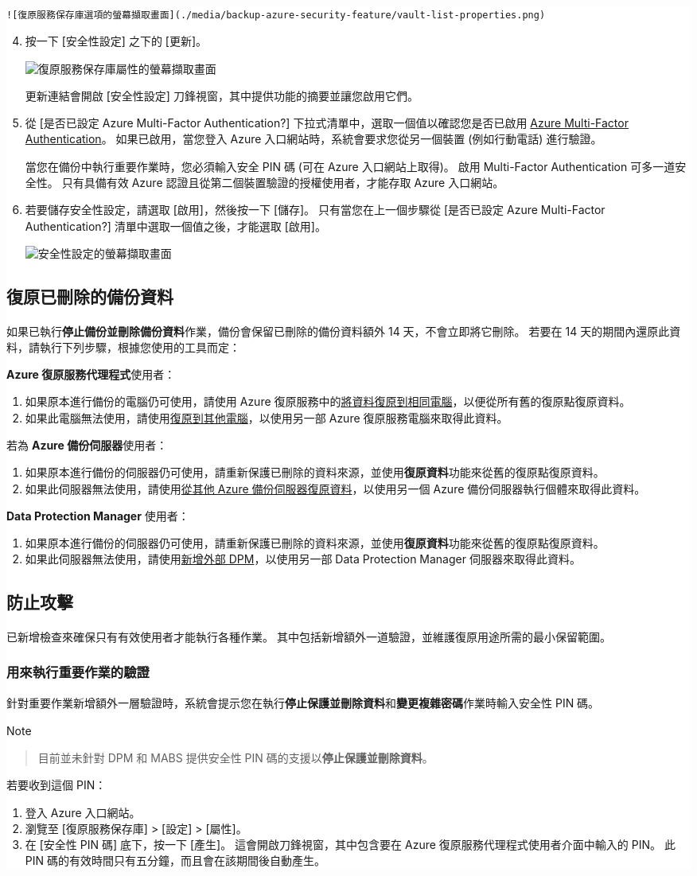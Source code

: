     ![復原服務保存庫選項的螢幕擷取畫面](./media/backup-azure-security-feature/vault-list-properties.png)
4. 按一下 [安全性設定] 之下的 [更新]。

    ![復原服務保存庫屬性的螢幕擷取畫面](./media/backup-azure-security-feature/security-settings-update.png)

    更新連結會開啟 [安全性設定] 刀鋒視窗，其中提供功能的摘要並讓您啟用它們。
5. 從 [是否已設定 Azure Multi-Factor Authentication?] 下拉式清單中，選取一個值以確認您是否已啟用 [Azure Multi-Factor Authentication](../active-directory/authentication/multi-factor-authentication.md)。 如果已啟用，當您登入 Azure 入口網站時，系統會要求您從另一個裝置 (例如行動電話) 進行驗證。

   當您在備份中執行重要作業時，您必須輸入安全 PIN 碼 (可在 Azure 入口網站上取得)。 啟用 Multi-Factor Authentication 可多一道安全性。 只有具備有效 Azure 認證且從第二個裝置驗證的授權使用者，才能存取 Azure 入口網站。
6. 若要儲存安全性設定，請選取 [啟用]，然後按一下 [儲存]。 只有當您在上一個步驟從 [是否已設定 Azure Multi-Factor Authentication?] 清單中選取一個值之後，才能選取 [啟用]。

    ![安全性設定的螢幕擷取畫面](./media/backup-azure-security-feature/enable-security-settings-dpm-update.png)

## <a name="recover-deleted-backup-data"></a>復原已刪除的備份資料
如果已執行**停止備份並刪除備份資料**作業，備份會保留已刪除的備份資料額外 14 天，不會立即將它刪除。 若要在 14 天的期間內還原此資料，請執行下列步驟，根據您使用的工具而定：

**Azure 復原服務代理程式**使用者：

1. 如果原本進行備份的電腦仍可使用，請使用 Azure 復原服務中的[將資料復原到相同電腦](backup-azure-restore-windows-server.md#use-instant-restore-to-recover-data-to-the-same-machine)，以便從所有舊的復原點復原資料。
2. 如果此電腦無法使用，請使用[復原到其他電腦](backup-azure-restore-windows-server.md#use-instant-restore-to-restore-data-to-an-alternate-machine)，以使用另一部 Azure 復原服務電腦來取得此資料。

若為 **Azure 備份伺服器**使用者：

1. 如果原本進行備份的伺服器仍可使用，請重新保護已刪除的資料來源，並使用**復原資料**功能來從舊的復原點復原資料。
2. 如果此伺服器無法使用，請使用[從其他 Azure 備份伺服器復原資料](backup-azure-alternate-dpm-server.md)，以使用另一個 Azure 備份伺服器執行個體來取得此資料。

**Data Protection Manager** 使用者：

1. 如果原本進行備份的伺服器仍可使用，請重新保護已刪除的資料來源，並使用**復原資料**功能來從舊的復原點復原資料。
2. 如果此伺服器無法使用，請使用[新增外部 DPM](backup-azure-alternate-dpm-server.md)，以使用另一部 Data Protection Manager 伺服器來取得此資料。

## <a name="prevent-attacks"></a>防止攻擊
已新增檢查來確保只有有效使用者才能執行各種作業。 其中包括新增額外一道驗證，並維護復原用途所需的最小保留範圍。

### <a name="authentication-to-perform-critical-operations"></a>用來執行重要作業的驗證
針對重要作業新增額外一層驗證時，系統會提示您在執行**停止保護並刪除資料**和**變更複雜密碼**作業時輸入安全性 PIN 碼。

> [!NOTE]

> 目前並未針對 DPM 和 MABS 提供安全性 PIN 碼的支援以**停止保護並刪除資料**。 

若要收到這個 PIN：

1. 登入 Azure 入口網站。
2. 瀏覽至 [復原服務保存庫] > [設定] > [屬性]。
3. 在 [安全性 PIN 碼] 底下，按一下 [產生]。 這會開啟刀鋒視窗，其中包含要在 Azure 復原服務代理程式使用者介面中輸入的 PIN。
    此 PIN 碼的有效時間只有五分鐘，而且會在該期間後自動產生。
